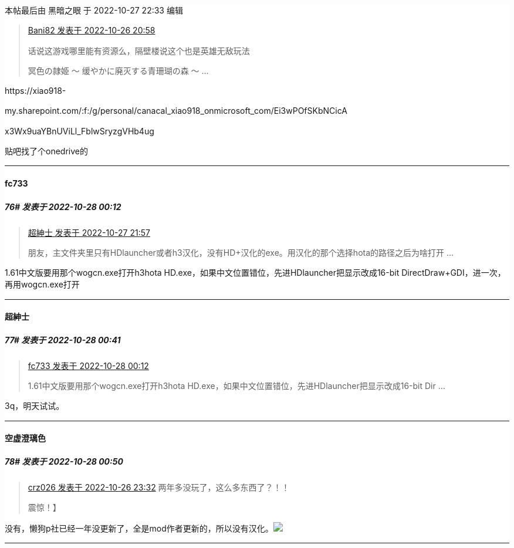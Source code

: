  本帖最后由 黑暗之眼 于 2022-10-27 22:33 编辑 
<blockquote><a href="httphttps://bbs.saraba1st.com/2b/forum.php?mod=redirect&amp;goto=findpost&amp;pid=58117069&amp;ptid=2101115" target="_blank">Bani82 发表于 2022-10-26 20:58</a>

话说这游戏哪里能有资源么，隔壁楼说这个也是英雄无敌玩法

冥色の隷姫 ～ 缓やかに廃灭する青珊瑚の森 ～ ...</blockquote>
https://xiao918-

my.sharepoint.com/:f:/g/personal/canacal_xiao918_onmicrosoft_com/Ei3wPOfSKbNCicA

x3Wx9uaYBnUViLl_FblwSryzgVHb4ug

贴吧找了个onedrive的



*****

####  fc733  
##### 76#       发表于 2022-10-28 00:12

<blockquote><a href="httphttps://bbs.saraba1st.com/2b/forum.php?mod=redirect&amp;goto=findpost&amp;pid=58135734&amp;ptid=2101115" target="_blank">超紳士 发表于 2022-10-27 21:57</a>

朋友，主文件夹里只有HDlauncher或者h3汉化，没有HD+汉化的exe。用汉化的那个选择hota的路径之后为啥打开 ...</blockquote>
1.61中文版要用那个wogcn.exe打开h3hota HD.exe，如果中文位置错位，先进HDlauncher把显示改成16-bit DirectDraw+GDI，进一次，再用wogcn.exe打开



*****

####  超紳士  
##### 77#       发表于 2022-10-28 00:41

<blockquote><a href="httphttps://bbs.saraba1st.com/2b/forum.php?mod=redirect&amp;goto=findpost&amp;pid=58137938&amp;ptid=2101115" target="_blank">fc733 发表于 2022-10-28 00:12</a>

1.61中文版要用那个wogcn.exe打开h3hota HD.exe，如果中文位置错位，先进HDlauncher把显示改成16-bit Dir ...</blockquote>
3q，明天试试。



*****

####  空虚澄璃色  
##### 78#       发表于 2022-10-28 00:50

<blockquote><a href="httphttps://bbs.saraba1st.com/2b/forum.php?mod=redirect&amp;goto=findpost&amp;pid=58119570&amp;ptid=2101115" target="_blank">crz026 发表于 2022-10-26 23:32</a>
两年多没玩了，这么多东西了？！！

震惊！】</blockquote>
没有，懒狗p社已经一年没更新了，全是mod作者更新的，所以没有汉化。<img src="https://static.saraba1st.com/image/smiley/face2017/001.png" referrerpolicy="no-referrer">



*****
